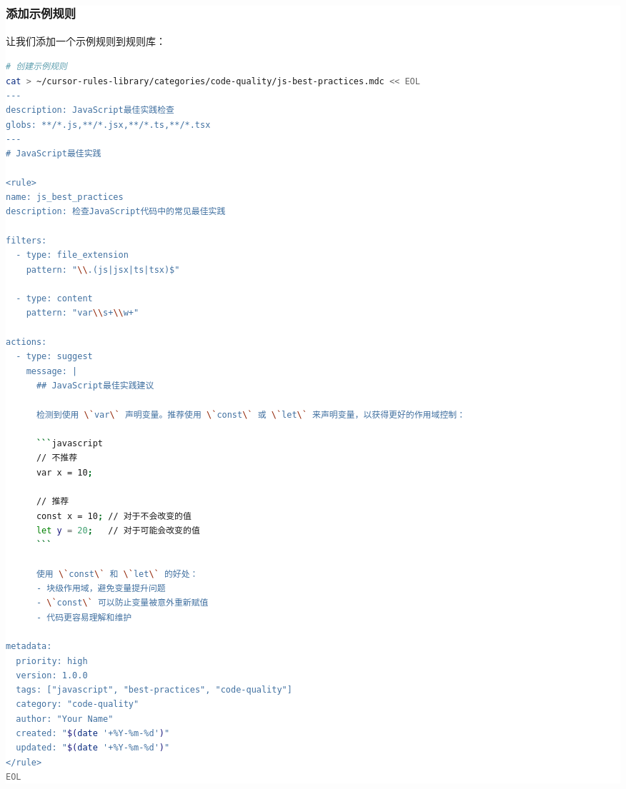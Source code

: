### 添加示例规则

让我们添加一个示例规则到规则库：

```bash
# 创建示例规则
cat > ~/cursor-rules-library/categories/code-quality/js-best-practices.mdc << EOL
---
description: JavaScript最佳实践检查
globs: **/*.js,**/*.jsx,**/*.ts,**/*.tsx
---
# JavaScript最佳实践

<rule>
name: js_best_practices
description: 检查JavaScript代码中的常见最佳实践

filters:
  - type: file_extension
    pattern: "\\.(js|jsx|ts|tsx)$"
  
  - type: content
    pattern: "var\\s+\\w+"

actions:
  - type: suggest
    message: |
      ## JavaScript最佳实践建议
      
      检测到使用 \`var\` 声明变量。推荐使用 \`const\` 或 \`let\` 来声明变量，以获得更好的作用域控制：
      
      ```javascript
      // 不推荐
      var x = 10;
      
      // 推荐
      const x = 10; // 对于不会改变的值
      let y = 20;   // 对于可能会改变的值
      ```
      
      使用 \`const\` 和 \`let\` 的好处：
      - 块级作用域，避免变量提升问题
      - \`const\` 可以防止变量被意外重新赋值
      - 代码更容易理解和维护

metadata:
  priority: high
  version: 1.0.0
  tags: ["javascript", "best-practices", "code-quality"]
  category: "code-quality"
  author: "Your Name"
  created: "$(date '+%Y-%m-%d')"
  updated: "$(date '+%Y-%m-%d')"
</rule>
EOL
```
